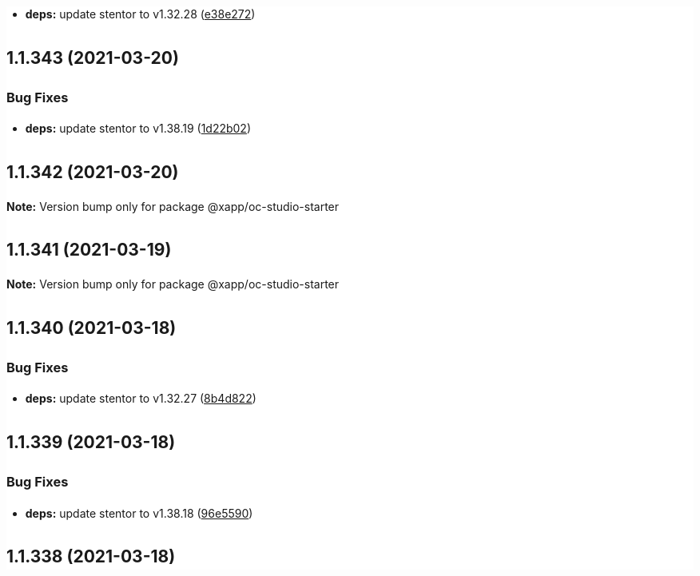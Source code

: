 * **deps:** update stentor to v1.32.28 ([e38e272](https://github.com/xapp-ai/oc-studio-starter/commit/e38e2721d5cade598adcd8cf937dc7eaacc067b9))





## 1.1.343 (2021-03-20)


### Bug Fixes

* **deps:** update stentor to v1.38.19 ([1d22b02](https://github.com/xapp-ai/oc-studio-starter/commit/1d22b02fed8d15ec3baefc90c90019604d9cd312))





## 1.1.342 (2021-03-20)

**Note:** Version bump only for package @xapp/oc-studio-starter





## 1.1.341 (2021-03-19)

**Note:** Version bump only for package @xapp/oc-studio-starter





## 1.1.340 (2021-03-18)


### Bug Fixes

* **deps:** update stentor to v1.32.27 ([8b4d822](https://github.com/xapp-ai/oc-studio-starter/commit/8b4d82274314b8e5454d3e8f149c37c77526d588))





## 1.1.339 (2021-03-18)


### Bug Fixes

* **deps:** update stentor to v1.38.18 ([96e5590](https://github.com/xapp-ai/oc-studio-starter/commit/96e55906d362599e55550577fad5297369c784ec))





## 1.1.338 (2021-03-18)
